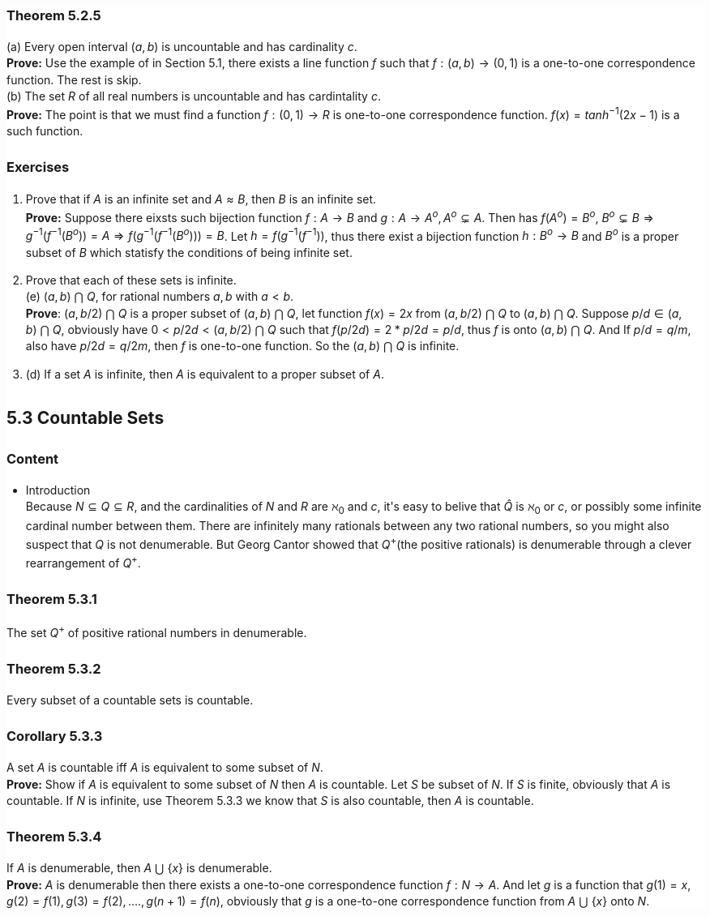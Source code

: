 ### Theorem 5.2.5  
(a) Every open interval $(a ,b)$ is uncountable and has cardinality $c$.  
**Prove:** Use the example of in Section 5.1, there exists a line function $f$ such that $f:(a, b) \rightarrow (0, 1)$ is a one-to-one correspondence function. The rest is skip.  
(b) The set $R$ of all real numbers is uncountable and has cardintality $c$.  
**Prove:** The point is that we must find a function $f: (0, 1) \rightarrow R$ is one-to-one correspondence function.  $f(x) = tanh^{-1}(2x - 1)$ is a such function.  

### Exercises  
1. Prove that if $A$ is an infinite set and $A \approx B$, then $B$ is an infinite set.  
**Prove:** Suppose there eixsts such bijection function $f:A \rightarrow B$ and $g:A \rightarrow A^o, A^o \subsetneq A$. Then has $f(A^o) = B^o$, $B^o \subsetneq B \Rightarrow g^{-1}(f^{-1}(B^o)) = A \Rightarrow f(g^{-1}(f^{-1}(B^o))) = B$. Let $h = f(g^{-1}(f^{-1}))$, thus there exist a bijection function $h: B^o \rightarrow B$ and $B^o$ is a proper subset of $B$ which statisfy the conditions of being infinite set.  

2. Prove that each of these sets is infinite.  
(e) $(a, b) ~\bigcap~ Q$, for rational numbers $a, b$ with $a < b$.  
**Prove**: $(a ,b/2) ~\bigcap~ Q$ is a proper subset of $(a, b) ~\bigcap~ Q$, let function $f(x) = 2x$ from $(a ,b/2) ~\bigcap~ Q$ to $(a, b) ~\bigcap~ Q$. Suppose $p/d \in (a, b) ~\bigcap~ Q$, obviously have $0 < p/2d < (a ,b/2) ~\bigcap~ Q$ such that $f(p/2d) = 2 * p/2d = p/d$, thus $f$ is onto $(a ,b) ~\bigcap~ Q$. And If $p/d = q/m$, also have $p/2d = q/2m$, then $f$ is one-to-one function. So the $(a, b) ~\bigcap~ Q$ is infinite.  

12.  (d) If a set $A$ is infinite, then $A$ is equivalent to a proper subset of $A$.  

## 5.3 Countable Sets  
### Content  
* Introduction  
Because $N \subseteq Q \subseteq R$, and the cardinalities of $N$ and $R$ are $\aleph_0$ and $c$, it's easy to belive that $\widehat{Q}$ is $\aleph_0$ or $c$, or possibly some infinite cardinal number between them. There are infinitely many rationals between any two rational numbers, so you might also suspect that $Q$ is not denumerable. But Georg Cantor showed that $Q^+$(the positive rationals) is denumerable through a clever rearrangement of $Q^+$.  

### Theorem 5.3.1  
The set $Q^+$ of positive rational numbers in denumerable.  

### Theorem 5.3.2  
Every subset of a countable sets is countable.  

### Corollary 5.3.3  
A set $A$ is countable iff $A$ is equivalent to some subset of $N$.  
**Prove:** Show if $A$ is equivalent to some subset of $N$ then $A$ is countable. Let $S$ be subset of $N$. If $S$ is finite, obviously that $A$ is countable. If $N$ is infinite, use Theorem 5.3.3 we know that $S$ is also countable, then $A$ is countable.  

### Theorem 5.3.4  
If $A$ is denumerable, then $A ~\bigcup~ \{x\}$ is denumerable.  
**Prove:** $A$ is denumerable then there exists a one-to-one correspondence function $f: N \rightarrow A$. And let $g$ is a function that $g(1) = x, g(2) = f(1), g(3) = f(2),....,g(n + 1) = f(n)$, obviously that $g$ is a one-to-one correspondence function from $A ~\bigcup~ \{x\}$ onto $N$.  
